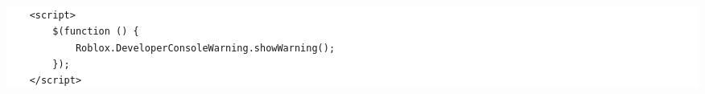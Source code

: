 <script type="text/javascript" onerror="Roblox.BundleDetector && Roblox.BundleDetector.reportBundleError(this)" data-monitor="true" data-bundlename="SearchLandingPage" data-bundle-source="Main" src="https://js.rbxcdn.com/5b83c64f03d78f7dda0146e136bbd3e077eeb8e93f72cb34696e1efc6d2c6a06.js"></script>
<script type="text/javascript" onerror="Roblox.BundleDetector && Roblox.BundleDetector.reportBundleError(this)" data-monitor="true" data-bundlename="DynamicLocalizationResourceScript_Feature.Recommendations" data-bundle-source="Unknown" src="https://js.rbxcdn.com/babce206b492515143d22e96c7508c6c11b2f1298a66f5d98b0b2c567c005962.js"></script>
<script type="text/javascript" onerror="Roblox.BundleDetector && Roblox.BundleDetector.reportBundleError(this)" data-monitor="true" data-bundlename="Navigation" data-bundle-source="Main" src="https://js.rbxcdn.com/e4faa59b00c26e6e0d247209c93d843342356bae377ad9247f5276918b14001b.js"></script>
<script type="text/javascript" onerror="Roblox.BundleDetector && Roblox.BundleDetector.reportBundleError(this)" data-monitor="true" data-bundlename="DynamicLocalizationResourceScript_IAPExperience.PurchaseError" data-bundle-source="Unknown" src="https://js.rbxcdn.com/c8055a1d91368e3f84ca94fe42d2f12a878f829e7a2af88c4cd2f31c872d00c2.js"></script>
<script type="text/javascript" onerror="Roblox.BundleDetector && Roblox.BundleDetector.reportBundleError(this)" data-monitor="true" data-bundlename="DynamicLocalizationResourceScript_CommonUI.Messages" data-bundle-source="Unknown" src="https://js.rbxcdn.com/5b4d2974640af2d875cc0e4a6c40f515e8ad343b0525513f03d93c35bcf9d7d7.js"></script>
<script type="text/javascript" onerror="Roblox.BundleDetector && Roblox.BundleDetector.reportBundleError(this)" data-monitor="true" data-bundlename="DynamicLocalizationResourceScript_Common.AlertsAndOptions" data-bundle-source="Unknown" src="https://js.rbxcdn.com/e171b6008ca0199b35099c1bf14e13b50d48456d5f4db1208a2421ef55e11de0.js"></script>
<script type="text/javascript" onerror="Roblox.BundleDetector && Roblox.BundleDetector.reportBundleError(this)" data-monitor="true" data-bundlename="DynamicLocalizationResourceScript_Feature.NotApproved" data-bundle-source="Unknown" src="https://js.rbxcdn.com/02a3d578f61098f0a31ca7fa2a089037ab16c3234de7cfefca9528bf96b36d9d.js"></script>
<script type="text/javascript" onerror="Roblox.BundleDetector && Roblox.BundleDetector.reportBundleError(this)" data-monitor="true" data-bundlename="DynamicLocalizationResourceScript_Feature.ShopDialog" data-bundle-source="Unknown" src="https://js.rbxcdn.com/13b3b0cf97cfb5da4538eb0c59f252188b4f724f9328c264a58d24a714e41fe5.js"></script>
<script type="text/javascript" onerror="Roblox.BundleDetector && Roblox.BundleDetector.reportBundleError(this)" data-monitor="true" data-bundlename="DynamicLocalizationResourceScript_CommonUI.Features" data-bundle-source="Unknown" src="https://js.rbxcdn.com/0c2cef7379bf39f643a36f9620557578ef54d12015d35beb4a010ea8be9fab7d.js"></script>
<script type="text/javascript" onerror="Roblox.BundleDetector && Roblox.BundleDetector.reportBundleError(this)" data-monitor="true" data-bundlename="DynamicLocalizationResourceScript_Purchasing.RedeemGameCard" data-bundle-source="Unknown" src="https://js.rbxcdn.com/40d380c099d6ad342a50a8f0b17893fdd8ec582fd02048443f39323fb7d25209.js"></script>

    

        <script>
            $(function () {
                Roblox.DeveloperConsoleWarning.showWarning();
            });
        </script>


<script type="text/javascript">
    $(function(){
        function trackReturns() {
            function dayDiff(d1, d2) {
                return Math.floor((d1-d2)/86400000);
            }
            if (!localStorage) {
                return false;
            }
